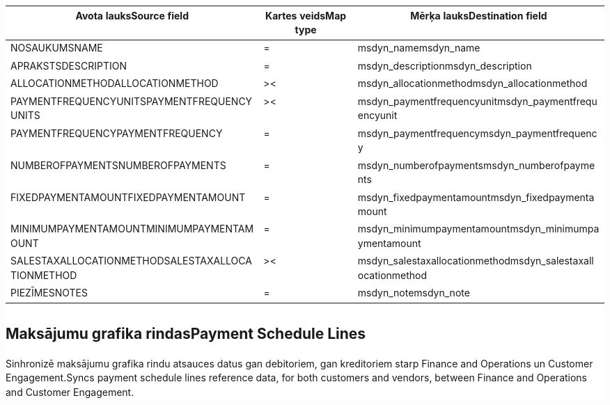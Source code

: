 

<span data-ttu-id="01dd0-533">Avota lauks</span><span class="sxs-lookup"><span data-stu-id="01dd0-533">Source field</span></span> | <span data-ttu-id="01dd0-534">Kartes veids</span><span class="sxs-lookup"><span data-stu-id="01dd0-534">Map type</span></span> | <span data-ttu-id="01dd0-535">Mērķa lauks</span><span class="sxs-lookup"><span data-stu-id="01dd0-535">Destination field</span></span>
---|---|---
<span data-ttu-id="01dd0-536">NOSAUKUMS</span><span class="sxs-lookup"><span data-stu-id="01dd0-536">NAME</span></span> | = | <span data-ttu-id="01dd0-537">msdyn\_name</span><span class="sxs-lookup"><span data-stu-id="01dd0-537">msdyn\_name</span></span>
<span data-ttu-id="01dd0-538">APRAKSTS</span><span class="sxs-lookup"><span data-stu-id="01dd0-538">DESCRIPTION</span></span> | = | <span data-ttu-id="01dd0-539">msdyn\_description</span><span class="sxs-lookup"><span data-stu-id="01dd0-539">msdyn\_description</span></span>
<span data-ttu-id="01dd0-540">ALLOCATIONMETHOD</span><span class="sxs-lookup"><span data-stu-id="01dd0-540">ALLOCATIONMETHOD</span></span> | \>\< | <span data-ttu-id="01dd0-541">msdyn\_allocationmethod</span><span class="sxs-lookup"><span data-stu-id="01dd0-541">msdyn\_allocationmethod</span></span>
<span data-ttu-id="01dd0-542">PAYMENTFREQUENCYUNITS</span><span class="sxs-lookup"><span data-stu-id="01dd0-542">PAYMENTFREQUENCYUNITS</span></span> | \>\< | <span data-ttu-id="01dd0-543">msdyn\_paymentfrequencyunit</span><span class="sxs-lookup"><span data-stu-id="01dd0-543">msdyn\_paymentfrequencyunit</span></span>
<span data-ttu-id="01dd0-544">PAYMENTFREQUENCY</span><span class="sxs-lookup"><span data-stu-id="01dd0-544">PAYMENTFREQUENCY</span></span> | = | <span data-ttu-id="01dd0-545">msdyn\_paymentfrequency</span><span class="sxs-lookup"><span data-stu-id="01dd0-545">msdyn\_paymentfrequency</span></span>
<span data-ttu-id="01dd0-546">NUMBEROFPAYMENTS</span><span class="sxs-lookup"><span data-stu-id="01dd0-546">NUMBEROFPAYMENTS</span></span> | = | <span data-ttu-id="01dd0-547">msdyn\_numberofpayments</span><span class="sxs-lookup"><span data-stu-id="01dd0-547">msdyn\_numberofpayments</span></span>
<span data-ttu-id="01dd0-548">FIXEDPAYMENTAMOUNT</span><span class="sxs-lookup"><span data-stu-id="01dd0-548">FIXEDPAYMENTAMOUNT</span></span> | = | <span data-ttu-id="01dd0-549">msdyn\_fixedpaymentamount</span><span class="sxs-lookup"><span data-stu-id="01dd0-549">msdyn\_fixedpaymentamount</span></span>
<span data-ttu-id="01dd0-550">MINIMUMPAYMENTAMOUNT</span><span class="sxs-lookup"><span data-stu-id="01dd0-550">MINIMUMPAYMENTAMOUNT</span></span> | = | <span data-ttu-id="01dd0-551">msdyn\_minimumpaymentamount</span><span class="sxs-lookup"><span data-stu-id="01dd0-551">msdyn\_minimumpaymentamount</span></span>
<span data-ttu-id="01dd0-552">SALESTAXALLOCATIONMETHOD</span><span class="sxs-lookup"><span data-stu-id="01dd0-552">SALESTAXALLOCATIONMETHOD</span></span> | \>\< | <span data-ttu-id="01dd0-553">msdyn\_salestaxallocationmethod</span><span class="sxs-lookup"><span data-stu-id="01dd0-553">msdyn\_salestaxallocationmethod</span></span>
<span data-ttu-id="01dd0-554">PIEZĪMES</span><span class="sxs-lookup"><span data-stu-id="01dd0-554">NOTES</span></span> | = | <span data-ttu-id="01dd0-555">msdyn\_note</span><span class="sxs-lookup"><span data-stu-id="01dd0-555">msdyn\_note</span></span>

## <a name="payment-schedule-lines"></a><span data-ttu-id="01dd0-556">Maksājumu grafika rindas</span><span class="sxs-lookup"><span data-stu-id="01dd0-556">Payment Schedule Lines</span></span>

<span data-ttu-id="01dd0-557">Sinhronizē maksājumu grafika rindu atsauces datus gan debitoriem, gan kreditoriem starp Finance and Operations un Customer Engagement.</span><span class="sxs-lookup"><span data-stu-id="01dd0-557">Syncs payment schedule lines reference data, for both customers and vendors, between Finance and Operations and Customer Engagement.</span></span>
